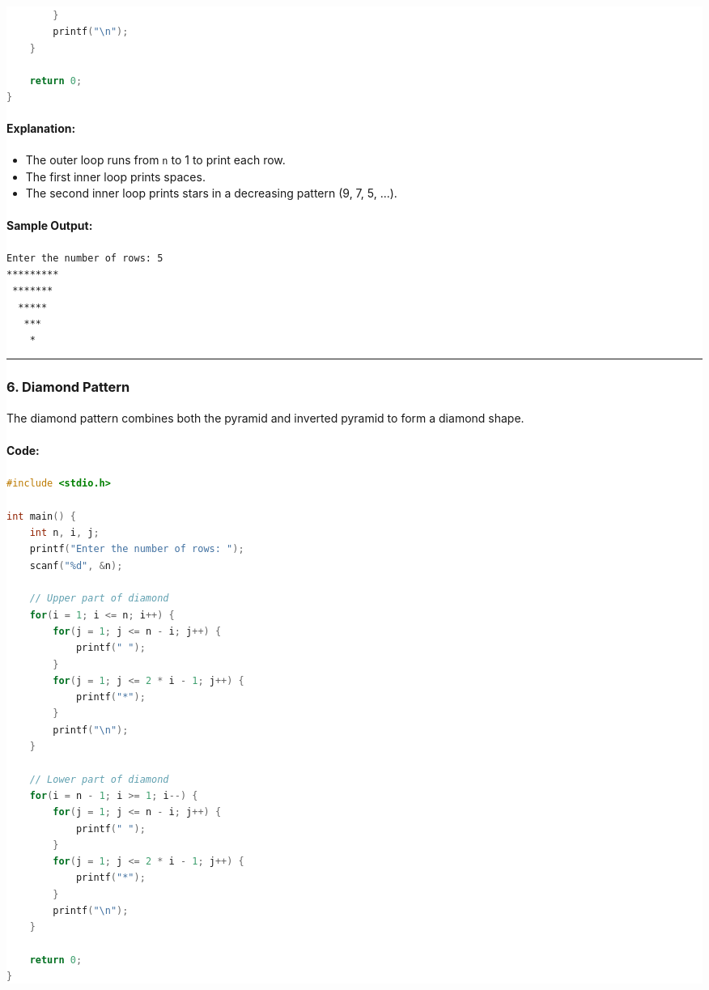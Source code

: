 ```c
        }
        printf("\n");
    }

    return 0;
}
```

#### Explanation:
- The outer loop runs from `n` to 1 to print each row.
- The first inner loop prints spaces.
- The second inner loop prints stars in a decreasing pattern (9, 7, 5, ...).

#### Sample Output:

```
Enter the number of rows: 5
*********
 *******
  *****
   ***
    *
```

---

### **6. Diamond Pattern**

The diamond pattern combines both the pyramid and inverted pyramid to form a diamond shape.

#### Code:

```c
#include <stdio.h>

int main() {
    int n, i, j;
    printf("Enter the number of rows: ");
    scanf("%d", &n);

    // Upper part of diamond
    for(i = 1; i <= n; i++) {
        for(j = 1; j <= n - i; j++) {
            printf(" ");
        }
        for(j = 1; j <= 2 * i - 1; j++) {
            printf("*");
        }
        printf("\n");
    }

    // Lower part of diamond
    for(i = n - 1; i >= 1; i--) {
        for(j = 1; j <= n - i; j++) {
            printf(" ");
        }
        for(j = 1; j <= 2 * i - 1; j++) {
            printf("*");
        }
        printf("\n");
    }

    return 0;
}
```
